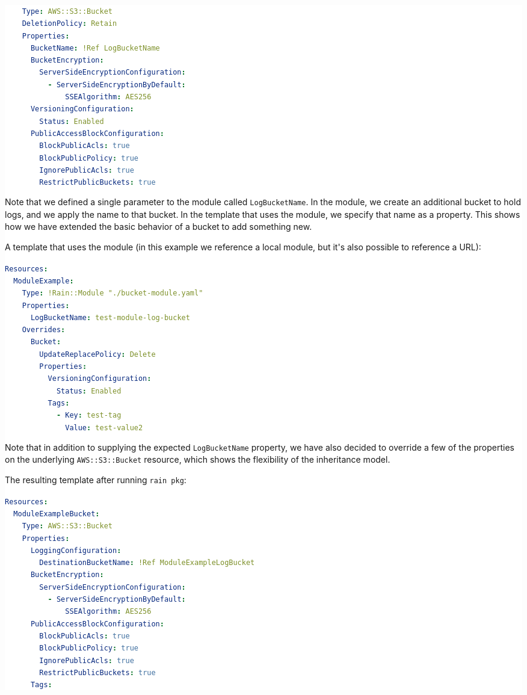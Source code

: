 ```yaml
    Type: AWS::S3::Bucket
    DeletionPolicy: Retain
    Properties:
      BucketName: !Ref LogBucketName
      BucketEncryption:
        ServerSideEncryptionConfiguration:
          - ServerSideEncryptionByDefault:
              SSEAlgorithm: AES256
      VersioningConfiguration:
        Status: Enabled
      PublicAccessBlockConfiguration:
        BlockPublicAcls: true
        BlockPublicPolicy: true
        IgnorePublicAcls: true
        RestrictPublicBuckets: true
```

Note that we defined a single parameter to the module called `LogBucketName`.
In the module, we create an additional bucket to hold logs, and we apply the
name to that bucket. In the template that uses the module, we specify that name
as a property. This shows how we have extended the basic behavior of a bucket
to add something new. 

A template that uses the module (in this example we reference a local module, 
but it's also possible to reference a URL):

```yaml
Resources:
  ModuleExample:
    Type: !Rain::Module "./bucket-module.yaml"
    Properties:
      LogBucketName: test-module-log-bucket
    Overrides:
      Bucket:
        UpdateReplacePolicy: Delete
        Properties:
          VersioningConfiguration:
            Status: Enabled
          Tags:
            - Key: test-tag
              Value: test-value2
```

Note that in addition to supplying the expected `LogBucketName` property, we have also 
decided to override a few of the properties on the underlying `AWS::S3::Bucket` resource, 
which shows the flexibility of the inheritance model.

The resulting template after running `rain pkg`:

```yaml
Resources:
  ModuleExampleBucket:
    Type: AWS::S3::Bucket
    Properties:
      LoggingConfiguration:
        DestinationBucketName: !Ref ModuleExampleLogBucket
      BucketEncryption:
        ServerSideEncryptionConfiguration:
          - ServerSideEncryptionByDefault:
              SSEAlgorithm: AES256
      PublicAccessBlockConfiguration:
        BlockPublicAcls: true
        BlockPublicPolicy: true
        IgnorePublicAcls: true
        RestrictPublicBuckets: true
      Tags:
```